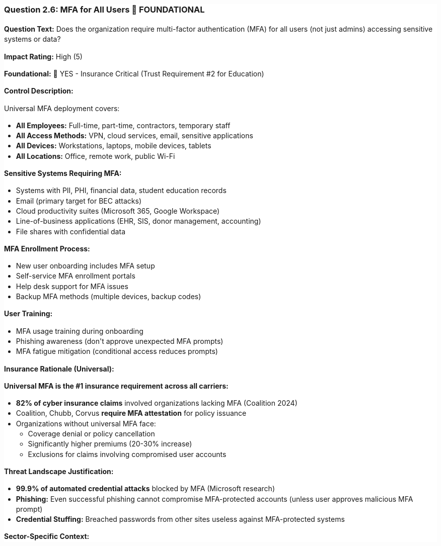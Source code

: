 
### Question 2.6: MFA for All Users 🔑 FOUNDATIONAL

**Question Text:**
Does the organization require multi-factor authentication (MFA) for all users (not just admins) accessing sensitive systems or data?

**Impact Rating:** High (5)

**Foundational:** 🔑 YES - Insurance Critical (Trust Requirement #2 for Education)

**Control Description:**

Universal MFA deployment covers:
- **All Employees:** Full-time, part-time, contractors, temporary staff
- **All Access Methods:** VPN, cloud services, email, sensitive applications
- **All Devices:** Workstations, laptops, mobile devices, tablets
- **All Locations:** Office, remote work, public Wi-Fi

**Sensitive Systems Requiring MFA:**
- Systems with PII, PHI, financial data, student education records
- Email (primary target for BEC attacks)
- Cloud productivity suites (Microsoft 365, Google Workspace)
- Line-of-business applications (EHR, SIS, donor management, accounting)
- File shares with confidential data

**MFA Enrollment Process:**
- New user onboarding includes MFA setup
- Self-service MFA enrollment portals
- Help desk support for MFA issues
- Backup MFA methods (multiple devices, backup codes)

**User Training:**
- MFA usage training during onboarding
- Phishing awareness (don't approve unexpected MFA prompts)
- MFA fatigue mitigation (conditional access reduces prompts)

**Insurance Rationale (Universal):**

**Universal MFA is the #1 insurance requirement across all carriers:**
- **82% of cyber insurance claims** involved organizations lacking MFA (Coalition 2024)
- Coalition, Chubb, Corvus **require MFA attestation** for policy issuance
- Organizations without universal MFA face:
  - Coverage denial or policy cancellation
  - Significantly higher premiums (20-30% increase)
  - Exclusions for claims involving compromised user accounts

**Threat Landscape Justification:**

- **99.9% of automated credential attacks** blocked by MFA (Microsoft research)
- **Phishing:** Even successful phishing cannot compromise MFA-protected accounts (unless user approves malicious MFA prompt)
- **Credential Stuffing:** Breached passwords from other sites useless against MFA-protected systems

**Sector-Specific Context:**
